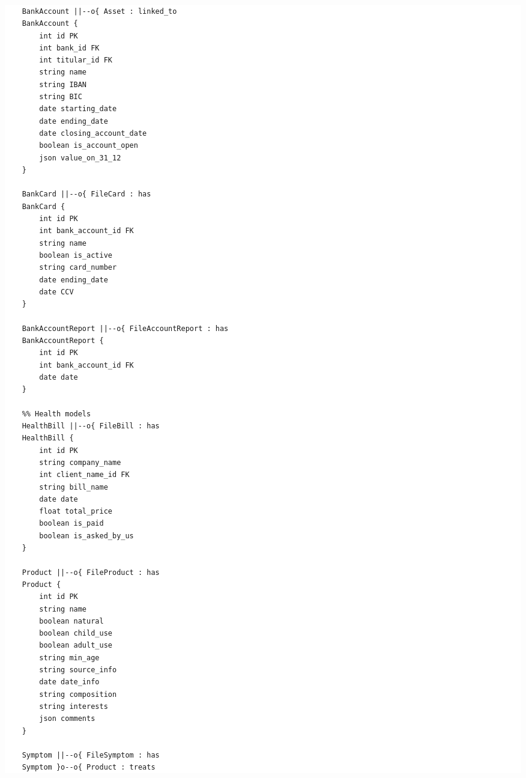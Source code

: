 ```mermaid
    BankAccount ||--o{ Asset : linked_to
    BankAccount {
        int id PK
        int bank_id FK
        int titular_id FK
        string name
        string IBAN
        string BIC
        date starting_date
        date ending_date
        date closing_account_date
        boolean is_account_open
        json value_on_31_12
    }
    
    BankCard ||--o{ FileCard : has
    BankCard {
        int id PK
        int bank_account_id FK
        string name
        boolean is_active
        string card_number
        date ending_date
        date CCV
    }
    
    BankAccountReport ||--o{ FileAccountReport : has
    BankAccountReport {
        int id PK
        int bank_account_id FK
        date date
    }

    %% Health models
    HealthBill ||--o{ FileBill : has
    HealthBill {
        int id PK
        string company_name
        int client_name_id FK
        string bill_name
        date date
        float total_price
        boolean is_paid
        boolean is_asked_by_us
    }
    
    Product ||--o{ FileProduct : has
    Product {
        int id PK
        string name
        boolean natural
        boolean child_use
        boolean adult_use
        string min_age
        string source_info
        date date_info
        string composition
        string interests
        json comments
    }
    
    Symptom ||--o{ FileSymptom : has
    Symptom }o--o{ Product : treats
```